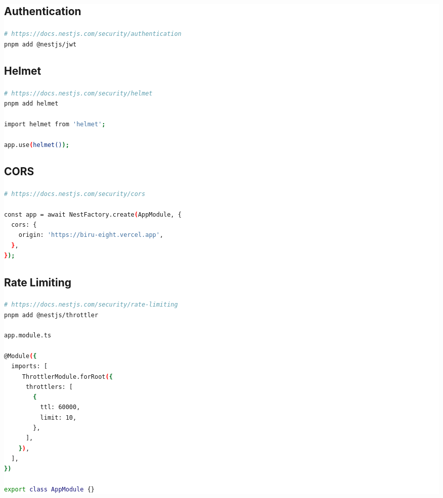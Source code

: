 ## Authentication

```bash
# https://docs.nestjs.com/security/authentication
pnpm add @nestjs/jwt

```

## Helmet

```bash
# https://docs.nestjs.com/security/helmet
pnpm add helmet

import helmet from 'helmet';

app.use(helmet());
```

## CORS

```bash
# https://docs.nestjs.com/security/cors

const app = await NestFactory.create(AppModule, {
  cors: {
    origin: 'https://biru-eight.vercel.app',
  },
});
```

## Rate Limiting

```bash
# https://docs.nestjs.com/security/rate-limiting
pnpm add @nestjs/throttler

app.module.ts

@Module({
  imports: [
     ThrottlerModule.forRoot({
      throttlers: [
        {
          ttl: 60000,
          limit: 10,
        },
      ],
    }),
  ],
})

export class AppModule {}
```
